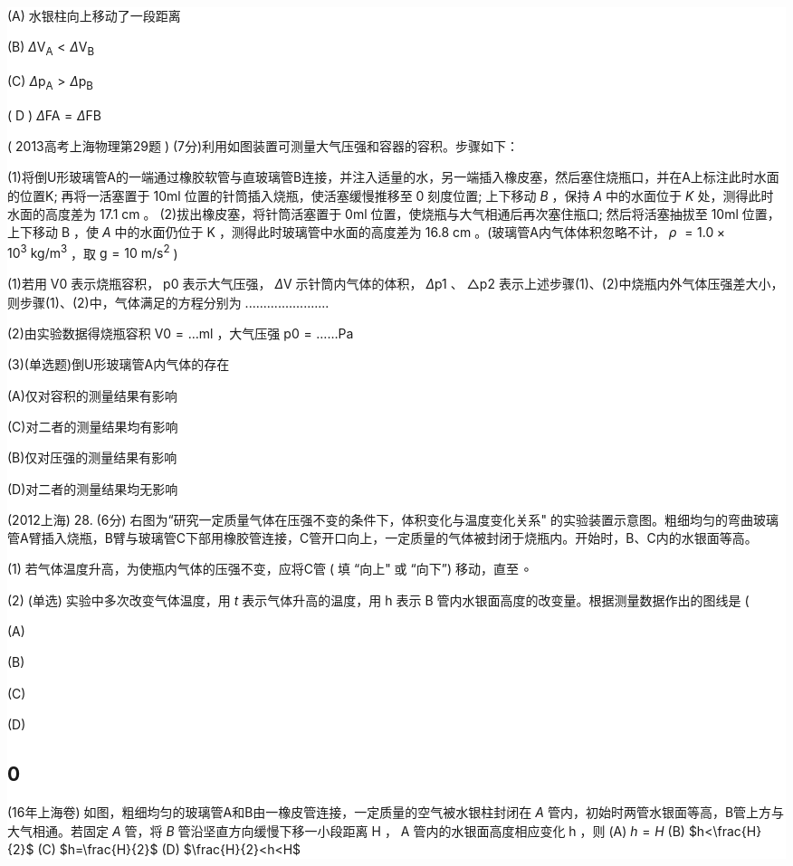 (A) 水银柱向上移动了一段距离

(B) $\Delta \mathrm{V}_{\mathrm{A}}<\Delta \mathrm{V}_{\mathrm{B}}$

(C) $\Delta \mathrm{p}_{\mathrm{A}}>\Delta \mathrm{p}_{\mathrm{B}}$

( D ) $\Delta \mathrm{FA}=\Delta \mathrm{FB}$

( 2013高考上海物理第29题 ) (7分)利用如图装置可测量大气压强和容器的容积。步骤如下：

(1)将倒U形玻璃管A的一端通过橡胶软管与直玻璃管B连接，并注入适量的水，另一端插入橡皮塞，然后塞住烧瓶口，并在A上标注此时水面的位置K; 再将一活塞置于 $10 \mathrm{ml}$ 位置的针筒插入烧瓶，使活塞缓慢推移至 0 刻度位置; 上下移动 $B$ ，保持 $A$ 中的水面位于 $K$ 处，测得此时水面的高度差为 $17.1 \mathrm{~cm}$ 。 (2)拔出橡皮塞，将针筒活塞置于 $0 \mathrm{ml}$ 位置，使烧瓶与大气相通后再次塞住瓶口; 然后将活塞抽拔至 $10 \mathrm{ml}$ 位置，上下移动 $\mathrm{B}$ ，使 $A$ 中的水面仍位于 $\mathrm{K}$ ，测得此时玻璃管中水面的高度差为 $16.8 \mathrm{~cm}$ 。(玻璃管A内气体体积忽略不计， $\rho$ $=1.0 \times 10^{3} \mathrm{~kg} / \mathrm{m}^{3}$ ，取 $\mathrm{g}=10 \mathrm{~m} / \mathrm{s}^{2}$ )

(1)若用 $\mathrm{V} 0$ 表示烧瓶容积， $\mathrm{p} 0$ 表示大气压强， $\Delta \mathrm{V}$ 示针筒内气体的体积， $\Delta \mathrm{p} 1$ 、 $\triangle \mathrm{p} 2$ 表示上述步骤(1)、(2)中烧瓶内外气体压强差大小，则步骤(1)、(2)中，气体满足的方程分别为 .......................

(2)由实验数据得烧瓶容积 $\mathrm{V} 0=\ldots \mathrm{ml}$ ，大气压强 $\mathrm{p} 0=\ldots \ldots \mathrm{Pa}$

(3)(单选题)倒U形玻璃管A内气体的存在

(A)仅对容积的测量结果有影响

(C)对二者的测量结果均有影响

(B)仅对压强的测量结果有影响

(D)对二者的测量结果均无影响



(2012上海) 28. (6分) 右图为“研究一定质量气体在压强不变的条件下，体积变化与温度变化关系" 的实验装置示意图。粗细均匀的弯曲玻璃管A臂插入烧瓶，B臂与玻璃管C下部用橡胶管连接，C管开口向上，一定质量的气体被封闭于烧瓶内。开始时，B、C内的水银面等高。

(1) 若气体温度升高，为使瓶内气体的压强不变，应将C管 ( 填 “向上" 或 “向下”) 移动，直至 $\circ$

(2) (单选) 实验中多次改变气体温度，用 $t$ 表示气体升高的温度，用 $\mathrm{h}$ 表示 $\mathrm{B}$ 管内水银面高度的改变量。根据测量数据作出的图线是 (



(A)



(B)



(C)



(D)



## 0

(16年上海卷) 如图，粗细均匀的玻璃管A和B由一橡皮管连接，一定质量的空气被水银柱封闭在 $A$ 管内，初始时两管水银面等高，B管上方与大气相通。若固定 $A$ 管，将 $B$ 管沿坚直方向缓慢下移一小段距离 $\mathrm{H}$ ， $\mathrm{A}$ 管内的水银面高度相应变化 $\mathrm{h}$ ，则
(A) $h=H$
(B) $h<\frac{H}{2}$
(C) $h=\frac{H}{2}$
(D) $\frac{H}{2}<h<H$
